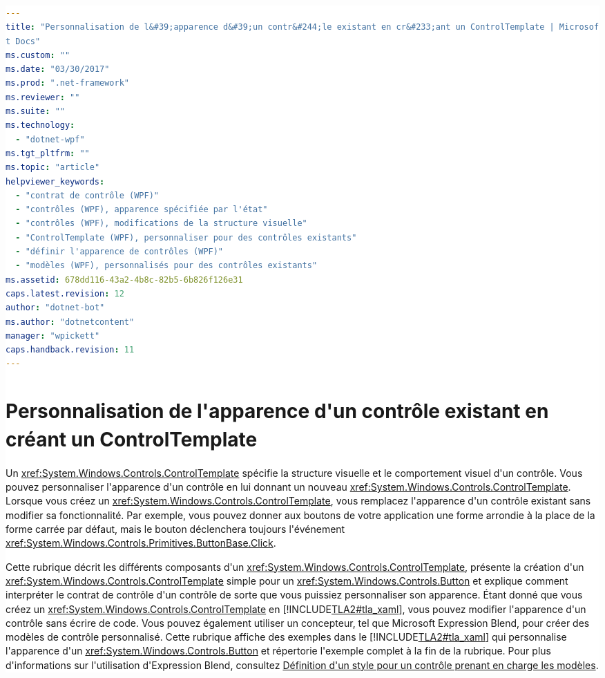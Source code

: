 ```yaml
---
title: "Personnalisation de l&#39;apparence d&#39;un contr&#244;le existant en cr&#233;ant un ControlTemplate | Microsoft Docs"
ms.custom: ""
ms.date: "03/30/2017"
ms.prod: ".net-framework"
ms.reviewer: ""
ms.suite: ""
ms.technology: 
  - "dotnet-wpf"
ms.tgt_pltfrm: ""
ms.topic: "article"
helpviewer_keywords: 
  - "contrat de contrôle (WPF)"
  - "contrôles (WPF), apparence spécifiée par l'état"
  - "contrôles (WPF), modifications de la structure visuelle"
  - "ControlTemplate (WPF), personnaliser pour des contrôles existants"
  - "définir l'apparence de contrôles (WPF)"
  - "modèles (WPF), personnalisés pour des contrôles existants"
ms.assetid: 678dd116-43a2-4b8c-82b5-6b826f126e31
caps.latest.revision: 12
author: "dotnet-bot"
ms.author: "dotnetcontent"
manager: "wpickett"
caps.handback.revision: 11
---
```

# Personnalisation de l&#39;apparence d&#39;un contr&#244;le existant en cr&#233;ant un ControlTemplate
<a name="introduction"></a> Un <xref:System.Windows.Controls.ControlTemplate> spécifie la structure visuelle et le comportement visuel d'un contrôle.  Vous pouvez personnaliser l'apparence d'un contrôle en lui donnant un nouveau <xref:System.Windows.Controls.ControlTemplate>.  Lorsque vous créez un <xref:System.Windows.Controls.ControlTemplate>, vous remplacez l'apparence d'un contrôle existant sans modifier sa fonctionnalité.  Par exemple, vous pouvez donner aux boutons de votre application une forme arrondie à la place de la forme carrée par défaut, mais le bouton déclenchera toujours l'événement <xref:System.Windows.Controls.Primitives.ButtonBase.Click>.  
  
 Cette rubrique décrit les différents composants d'un <xref:System.Windows.Controls.ControlTemplate>, présente la création d'un <xref:System.Windows.Controls.ControlTemplate> simple pour un <xref:System.Windows.Controls.Button> et explique comment interpréter le contrat de contrôle d'un contrôle de sorte que vous puissiez personnaliser son apparence.  Étant donné que vous créez un <xref:System.Windows.Controls.ControlTemplate> en [!INCLUDE[TLA2#tla_xaml](../../../../includes/tla2sharptla-xaml-md.md)], vous pouvez modifier l'apparence d'un contrôle sans écrire de code.  Vous pouvez également utiliser un concepteur, tel que Microsoft Expression Blend, pour créer des modèles de contrôle personnalisé.  Cette rubrique affiche des exemples dans le [!INCLUDE[TLA2#tla_xaml](../../../../includes/tla2sharptla-xaml-md.md)] qui personnalise l'apparence d'un <xref:System.Windows.Controls.Button> et répertorie l'exemple complet à la fin de la rubrique.  Pour plus d'informations sur l'utilisation d'Expression Blend, consultez [Définition d'un style pour un contrôle prenant en charge les modèles](http://go.microsoft.com/fwlink/?LinkId=161153).  
  